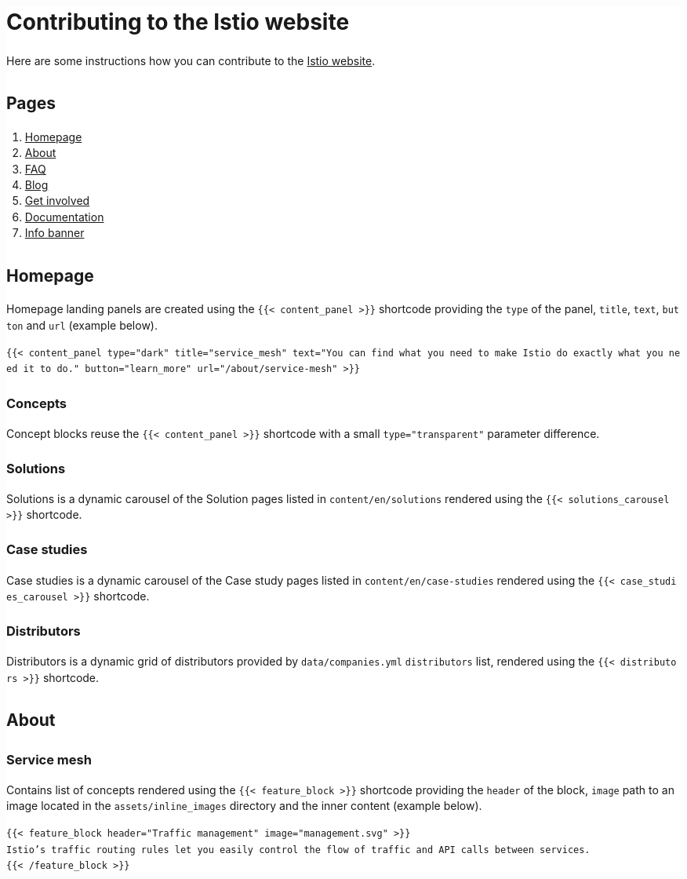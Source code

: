 # Contributing to the Istio website
Here are some instructions how you can contribute to the [Istio website](https://www.istio.io).

## Pages
1. [Homepage](##homepage)
2. [About](##about)
3. [FAQ](##faq)
4. [Blog](##blog)
5. [Get involved](##get-involved)
6. [Documentation](##documentation)
7. [Info banner](##info-banner)

## Homepage
Homepage landing panels are created using the ```{{< content_panel >}}``` shortcode providing the `type` of the panel, `title`, `text`, `button` and `url` (example below).
```
{{< content_panel type="dark" title="service_mesh" text="You can find what you need to make Istio do exactly what you need it to do." button="learn_more" url="/about/service-mesh" >}}
```

### Concepts
Concept blocks reuse the ```{{< content_panel >}}``` shortcode with a small `type="transparent"` parameter difference.

### Solutions
Solutions is a dynamic carousel of the Solution pages listed in `content/en/solutions` rendered using the ```{{< solutions_carousel >}}``` shortcode.

### Case studies
Case studies is a dynamic carousel of the Case study pages listed in `content/en/case-studies` rendered using the ```{{< case_studies_carousel >}}``` shortcode.

### Distributors
Distributors is a dynamic grid of distributors provided by `data/companies.yml` `distributors` list, rendered using the ```{{< distributors >}}``` shortcode.

## About

### Service mesh
Contains list of concepts rendered using the ```{{< feature_block >}}``` shortcode providing the `header` of the block, `image` path to an image located in the `assets/inline_images` directory and the inner content (example below).
```
{{< feature_block header="Traffic management" image="management.svg" >}}
Istio’s traffic routing rules let you easily control the flow of traffic and API calls between services.
{{< /feature_block >}}
```

